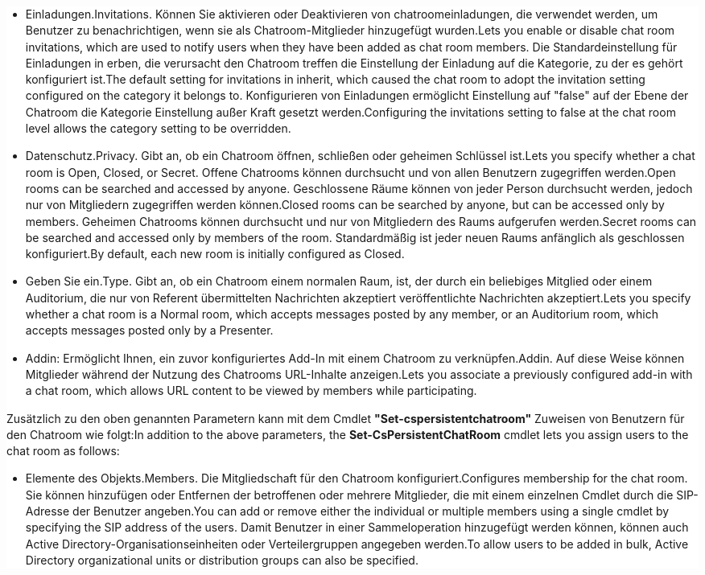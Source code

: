 - <span data-ttu-id="2df6d-146">Einladungen.</span><span class="sxs-lookup"><span data-stu-id="2df6d-146">Invitations.</span></span> <span data-ttu-id="2df6d-147">Können Sie aktivieren oder Deaktivieren von chatroomeinladungen, die verwendet werden, um Benutzer zu benachrichtigen, wenn sie als Chatroom-Mitglieder hinzugefügt wurden.</span><span class="sxs-lookup"><span data-stu-id="2df6d-147">Lets you enable or disable chat room invitations, which are used to notify users when they have been added as chat room members.</span></span> <span data-ttu-id="2df6d-148">Die Standardeinstellung für Einladungen in erben, die verursacht den Chatroom treffen die Einstellung der Einladung auf die Kategorie, zu der es gehört konfiguriert ist.</span><span class="sxs-lookup"><span data-stu-id="2df6d-148">The default setting for invitations in inherit, which caused the chat room to adopt the invitation setting configured on the category it belongs to.</span></span> <span data-ttu-id="2df6d-149">Konfigurieren von Einladungen ermöglicht Einstellung auf "false" auf der Ebene der Chatroom die Kategorie Einstellung außer Kraft gesetzt werden.</span><span class="sxs-lookup"><span data-stu-id="2df6d-149">Configuring the invitations setting to false at the chat room level allows the category setting to be overridden.</span></span> 
    
- <span data-ttu-id="2df6d-150">Datenschutz.</span><span class="sxs-lookup"><span data-stu-id="2df6d-150">Privacy.</span></span> <span data-ttu-id="2df6d-151">Gibt an, ob ein Chatroom öffnen, schließen oder geheimen Schlüssel ist.</span><span class="sxs-lookup"><span data-stu-id="2df6d-151">Lets you specify whether a chat room is Open, Closed, or Secret.</span></span> <span data-ttu-id="2df6d-152">Offene Chatrooms können durchsucht und von allen Benutzern zugegriffen werden.</span><span class="sxs-lookup"><span data-stu-id="2df6d-152">Open rooms can be searched and accessed by anyone.</span></span> <span data-ttu-id="2df6d-153">Geschlossene Räume können von jeder Person durchsucht werden, jedoch nur von Mitgliedern zugegriffen werden können.</span><span class="sxs-lookup"><span data-stu-id="2df6d-153">Closed rooms can be searched by anyone, but can be accessed only by members.</span></span> <span data-ttu-id="2df6d-154">Geheimen Chatrooms können durchsucht und nur von Mitgliedern des Raums aufgerufen werden.</span><span class="sxs-lookup"><span data-stu-id="2df6d-154">Secret rooms can be searched and accessed only by members of the room.</span></span> <span data-ttu-id="2df6d-155">Standardmäßig ist jeder neuen Raums anfänglich als geschlossen konfiguriert.</span><span class="sxs-lookup"><span data-stu-id="2df6d-155">By default, each new room is initially configured as Closed.</span></span>
    
- <span data-ttu-id="2df6d-156">Geben Sie ein.</span><span class="sxs-lookup"><span data-stu-id="2df6d-156">Type.</span></span> <span data-ttu-id="2df6d-157">Gibt an, ob ein Chatroom einem normalen Raum, ist, der durch ein beliebiges Mitglied oder einem Auditorium, die nur von Referent übermittelten Nachrichten akzeptiert veröffentlichte Nachrichten akzeptiert.</span><span class="sxs-lookup"><span data-stu-id="2df6d-157">Lets you specify whether a chat room is a Normal room, which accepts messages posted by any member, or an Auditorium room, which accepts messages posted only by a Presenter.</span></span>
    
- <span data-ttu-id="2df6d-158">Addin: Ermöglicht Ihnen, ein zuvor konfiguriertes Add-In mit einem Chatroom zu verknüpfen.</span><span class="sxs-lookup"><span data-stu-id="2df6d-158">Addin.</span></span> <span data-ttu-id="2df6d-159">Auf diese Weise können Mitglieder während der Nutzung des Chatrooms URL-Inhalte anzeigen.</span><span class="sxs-lookup"><span data-stu-id="2df6d-159">Lets you associate a previously configured add-in with a chat room, which allows URL content to be viewed by members while participating.</span></span>
    
<span data-ttu-id="2df6d-160">Zusätzlich zu den oben genannten Parametern kann mit dem Cmdlet **"Set-cspersistentchatroom"** Zuweisen von Benutzern für den Chatroom wie folgt:</span><span class="sxs-lookup"><span data-stu-id="2df6d-160">In addition to the above parameters, the **Set-CsPersistentChatRoom** cmdlet lets you assign users to the chat room as follows:</span></span>
  
- <span data-ttu-id="2df6d-161">Elemente des Objekts.</span><span class="sxs-lookup"><span data-stu-id="2df6d-161">Members.</span></span> <span data-ttu-id="2df6d-162">Die Mitgliedschaft für den Chatroom konfiguriert.</span><span class="sxs-lookup"><span data-stu-id="2df6d-162">Configures membership for the chat room.</span></span> <span data-ttu-id="2df6d-163">Sie können hinzufügen oder Entfernen der betroffenen oder mehrere Mitglieder, die mit einem einzelnen Cmdlet durch die SIP-Adresse der Benutzer angeben.</span><span class="sxs-lookup"><span data-stu-id="2df6d-163">You can add or remove either the individual or multiple members using a single cmdlet by specifying the SIP address of the users.</span></span> <span data-ttu-id="2df6d-164">Damit Benutzer in einer Sammeloperation hinzugefügt werden können, können auch Active Directory-Organisationseinheiten oder Verteilergruppen angegeben werden.</span><span class="sxs-lookup"><span data-stu-id="2df6d-164">To allow users to be added in bulk, Active Directory organizational units or distribution groups can also be specified.</span></span>
    